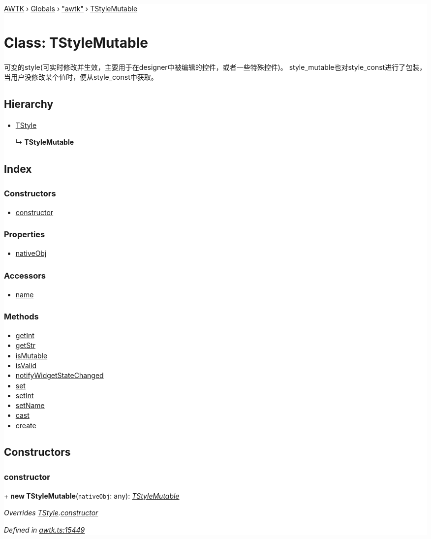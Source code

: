 [AWTK](../README.md) › [Globals](../globals.md) › ["awtk"](../modules/_awtk_.md) › [TStyleMutable](_awtk_.tstylemutable.md)

# Class: TStyleMutable

可变的style(可实时修改并生效，主要用于在designer中被编辑的控件，或者一些特殊控件)。 style\_mutable也对style\_const进行了包装，当用户没修改某个值时，便从style\_const中获取。

## Hierarchy

* [TStyle](_awtk_.tstyle.md)

  ↳ **TStyleMutable**

## Index

### Constructors

* [constructor](_awtk_.tstylemutable.md#constructor)

### Properties

* [nativeObj](_awtk_.tstylemutable.md#nativeobj)

### Accessors

* [name](_awtk_.tstylemutable.md#name)

### Methods

* [getInt](_awtk_.tstylemutable.md#getint)
* [getStr](_awtk_.tstylemutable.md#getstr)
* [isMutable](_awtk_.tstylemutable.md#ismutable)
* [isValid](_awtk_.tstylemutable.md#isvalid)
* [notifyWidgetStateChanged](_awtk_.tstylemutable.md#notifywidgetstatechanged)
* [set](_awtk_.tstylemutable.md#set)
* [setInt](_awtk_.tstylemutable.md#setint)
* [setName](_awtk_.tstylemutable.md#setname)
* [cast](_awtk_.tstylemutable.md#static-cast)
* [create](_awtk_.tstylemutable.md#static-create)

## Constructors

###  constructor

\+ **new TStyleMutable**(`nativeObj`: any): *[TStyleMutable](_awtk_.tstylemutable.md)*

*Overrides [TStyle](_awtk_.tstyle.md).[constructor](_awtk_.tstyle.md#constructor)*

*Defined in [awtk.ts:15449](https://github.com/zlgopen/awtk-binding/blob/346f0a7/tools/code_gen/js/output/awtk.ts#L15449)*
